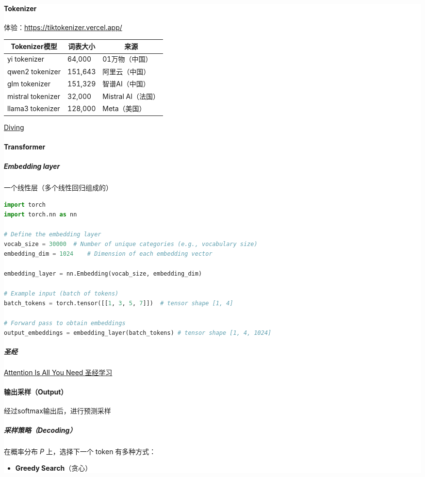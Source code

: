 #### Tokenizer

体验：https://tiktokenizer.vercel.app/

| Tokenizer模型     | 词表大小 | 来源               |
| ----------------- | -------- | ------------------ |
| yi tokenizer      | 64,000   | 01万物（中国）     |
| qwen2 tokenizer   | 151,643  | 阿里云（中国）     |
| glm tokenizer     | 151,329  | 智谱AI（中国）     |
| mistral tokenizer | 32,000   | Mistral AI（法国） |
| llama3 tokenizer  | 128,000  | Meta（美国）       |

[Diving](https://blog.liqingchen.com/%E4%BA%BA%E5%B7%A5%E6%99%BA%E8%83%BD/2025/07/05/Language-Modeling-from-Scratch-01#h-tokenizer)

#### Transformer

##### Embedding layer

一个线性层（多个线性回归组成的）

```python
import torch
import torch.nn as nn

# Define the embedding layer
vocab_size = 30000  # Number of unique categories (e.g., vocabulary size)
embedding_dim = 1024    # Dimension of each embedding vector

embedding_layer = nn.Embedding(vocab_size, embedding_dim)

# Example input (batch of tokens)
batch_tokens = torch.tensor([[1, 3, 5, 7]])  # tensor shape [1, 4]

# Forward pass to obtain embeddings
output_embeddings = embedding_layer(batch_tokens) # tensor shape [1, 4, 1024]
```

##### 圣经

[Attention Is All You Need 圣经学习](https://blog.liqingchen.com/%E4%BA%BA%E5%B7%A5%E6%99%BA%E8%83%BD/2024/10/07/Attention-Is-All-You-Need-%E5%9C%A3%E7%BB%8F%E5%AD%A6%E4%B9%A0)

#### 输出采样（Output）

经过softmax输出后，进行预测采样

##### 采样策略（Decoding）

在概率分布 $P$ 上，选择下一个 token 有多种方式：

- **Greedy Search**（贪心）
